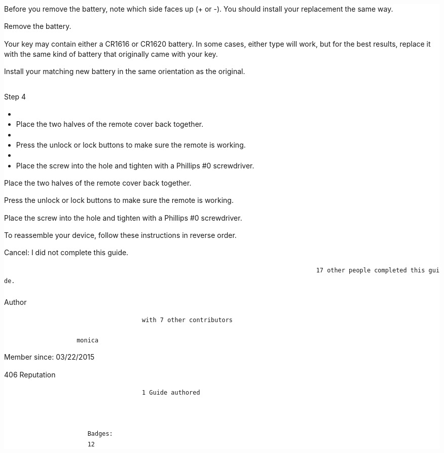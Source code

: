  
Before you remove the battery, note which side faces up (+ or -). You should install your replacement the same way.
 
Remove the battery.
 
Your key may contain either a CR1616 or CR1620 battery. In some cases, either type will work, but for the best results, replace it with the same kind of battery that originally came with your key.
 
Install your matching new battery in the same orientation as the original.
 
## 

Step 4


 
- 
 - Place the two halves of the remote cover back together.
 - 
 - Press the unlock or lock buttons to make sure the remote is working.
 - 
 - Place the screw into the hole and tighten with a Phillips  #0 screwdriver.

 
Place the two halves of the remote cover back together.
 
Press the unlock or lock buttons to make sure the remote is working.
 
Place the screw into the hole and tighten with a Phillips  #0 screwdriver.
 
To reassemble your device, follow these instructions in reverse order.
 

Cancel: I did not complete this guide.

 

                                                                                          17 other people completed this guide.                                             
 
### 
Author

 

                                          with 7 other contributors 
 
#### 

                        monica                     

 
Member since: 03/22/2015
 
406 Reputation
 

                                          1 Guide authored                  
 


                           Badges:
                           12


 

 